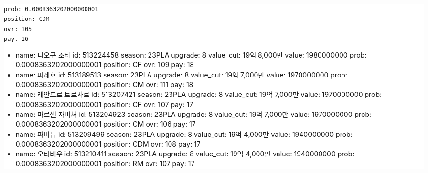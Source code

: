     prob: 0.0008363202000000001
    position: CDM
    ovr: 105
    pay: 16
  - name: 디오구 조타
    id: 513224458
    season: 23PLA
    upgrade: 8
    value_cut: 19억 8,000만
    value: 1980000000
    prob: 0.0008363202000000001
    position: CF
    ovr: 109
    pay: 18
  - name: 파레호
    id: 513189513
    season: 23PLA
    upgrade: 8
    value_cut: 19억 7,000만
    value: 1970000000
    prob: 0.0008363202000000001
    position: CM
    ovr: 111
    pay: 18
  - name: 레안드로 트로사르
    id: 513207421
    season: 23PLA
    upgrade: 8
    value_cut: 19억 7,000만
    value: 1970000000
    prob: 0.0008363202000000001
    position: CF
    ovr: 107
    pay: 17
  - name: 마르셀 자비처
    id: 513204923
    season: 23PLA
    upgrade: 8
    value_cut: 19억 7,000만
    value: 1970000000
    prob: 0.0008363202000000001
    position: CM
    ovr: 106
    pay: 17
  - name: 파비뉴
    id: 513209499
    season: 23PLA
    upgrade: 8
    value_cut: 19억 4,000만
    value: 1940000000
    prob: 0.0008363202000000001
    position: CDM
    ovr: 108
    pay: 17
  - name: 오타비우
    id: 513210411
    season: 23PLA
    upgrade: 8
    value_cut: 19억 4,000만
    value: 1940000000
    prob: 0.0008363202000000001
    position: RM
    ovr: 107
    pay: 17